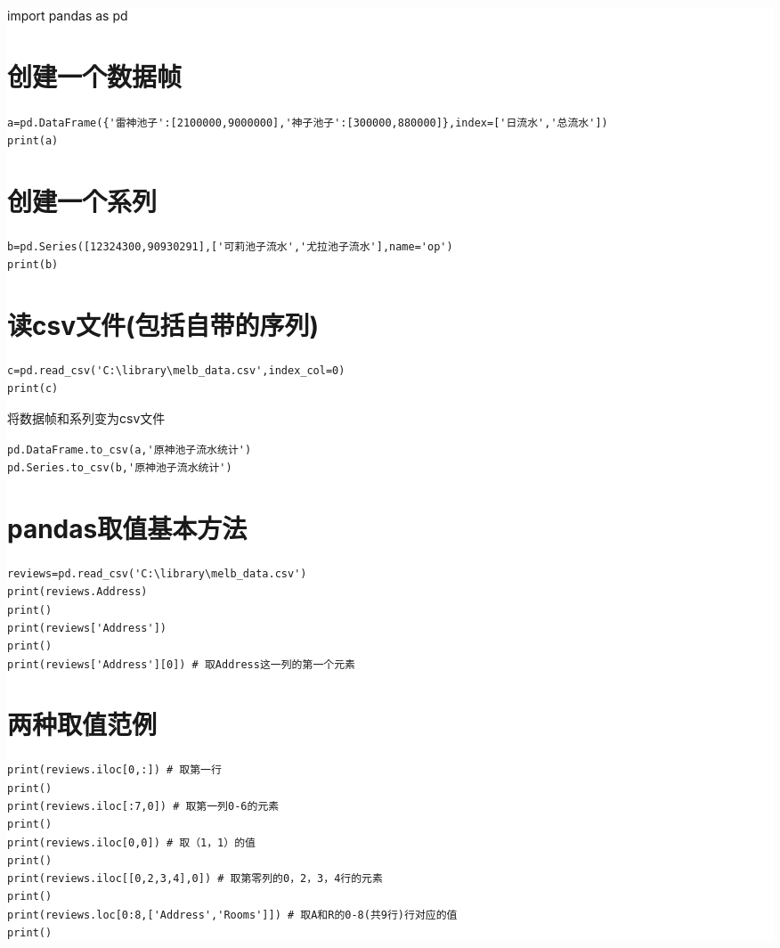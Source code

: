 import pandas as pd

# 创建一个数据帧

```
a=pd.DataFrame({'雷神池子':[2100000,9000000],'神子池子':[300000,880000]},index=['日流水','总流水'])
print(a)
```

# 创建一个系列

```
b=pd.Series([12324300,90930291],['可莉池子流水','尤拉池子流水'],name='op')
print(b)
```

# 读csv文件(包括自带的序列)

```
c=pd.read_csv('C:\library\melb_data.csv',index_col=0)
print(c)
```

将数据帧和系列变为csv文件

```
pd.DataFrame.to_csv(a,'原神池子流水统计')
pd.Series.to_csv(b,'原神池子流水统计')
```

# pandas取值基本方法

```
reviews=pd.read_csv('C:\library\melb_data.csv')
print(reviews.Address)
print()
print(reviews['Address'])
print()
print(reviews['Address'][0]) # 取Address这一列的第一个元素
```

# 两种取值范例

```
print(reviews.iloc[0,:]) # 取第一行
print()
print(reviews.iloc[:7,0]) # 取第一列0-6的元素
print()
print(reviews.iloc[0,0]) # 取（1，1）的值
print()
print(reviews.iloc[[0,2,3,4],0]) # 取第零列的0，2，3，4行的元素
print()
print(reviews.loc[0:8,['Address','Rooms']]) # 取A和R的0-8(共9行)行对应的值
print()
```

